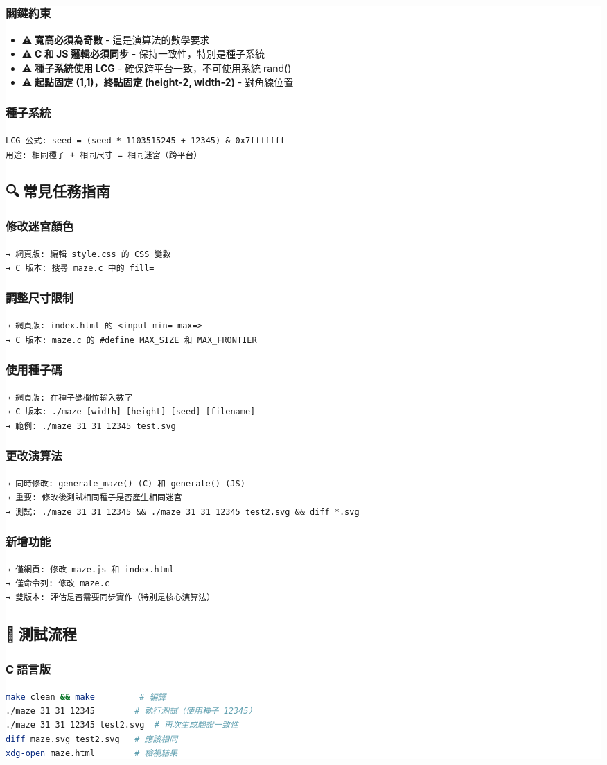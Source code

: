 ### 關鍵約束
- ⚠️ **寬高必須為奇數** - 這是演算法的數學要求
- ⚠️ **C 和 JS 邏輯必須同步** - 保持一致性，特別是種子系統
- ⚠️ **種子系統使用 LCG** - 確保跨平台一致，不可使用系統 rand()
- ⚠️ **起點固定 (1,1)，終點固定 (height-2, width-2)** - 對角線位置

### 種子系統
```
LCG 公式: seed = (seed * 1103515245 + 12345) & 0x7fffffff
用途: 相同種子 + 相同尺寸 = 相同迷宮（跨平台）
```

## 🔍 常見任務指南

### 修改迷宮顏色
```
→ 網頁版: 編輯 style.css 的 CSS 變數
→ C 版本: 搜尋 maze.c 中的 fill=
```

### 調整尺寸限制
```
→ 網頁版: index.html 的 <input min= max=>
→ C 版本: maze.c 的 #define MAX_SIZE 和 MAX_FRONTIER
```

### 使用種子碼
```
→ 網頁版: 在種子碼欄位輸入數字
→ C 版本: ./maze [width] [height] [seed] [filename]
→ 範例: ./maze 31 31 12345 test.svg
```

### 更改演算法
```
→ 同時修改: generate_maze() (C) 和 generate() (JS)
→ 重要: 修改後測試相同種子是否產生相同迷宮
→ 測試: ./maze 31 31 12345 && ./maze 31 31 12345 test2.svg && diff *.svg
```

### 新增功能
```
→ 僅網頁: 修改 maze.js 和 index.html
→ 僅命令列: 修改 maze.c
→ 雙版本: 評估是否需要同步實作（特別是核心演算法）
```

## 🧪 測試流程

### C 語言版
```bash
make clean && make         # 編譯
./maze 31 31 12345        # 執行測試（使用種子 12345）
./maze 31 31 12345 test2.svg  # 再次生成驗證一致性
diff maze.svg test2.svg   # 應該相同
xdg-open maze.html        # 檢視結果
```

